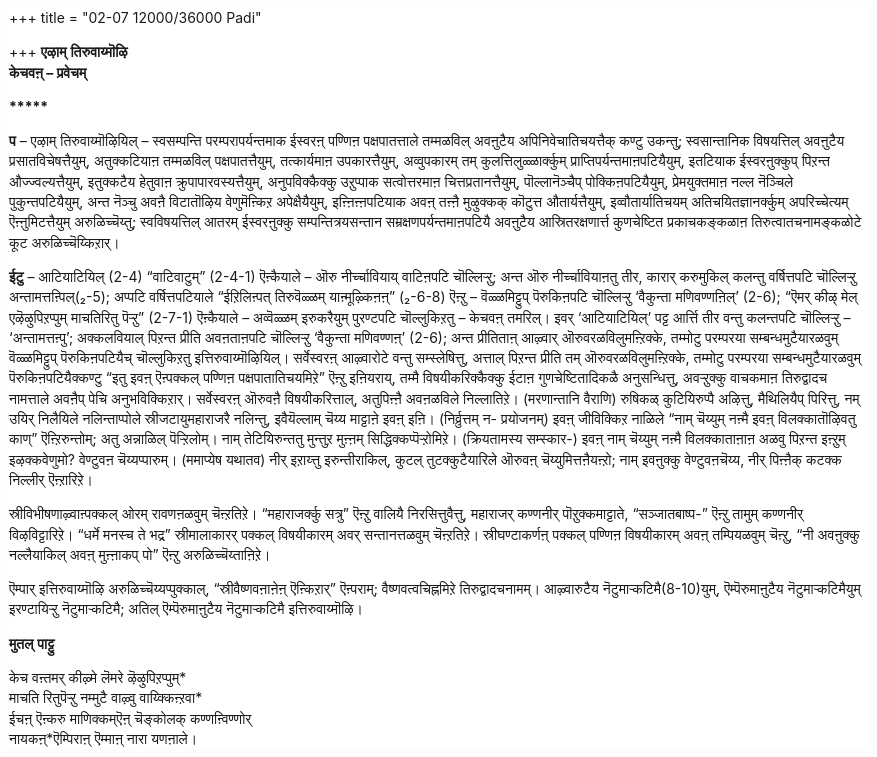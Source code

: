 +++
title = "02-07 12000/36000 Padi"

+++
**एऴाम्** **तिरुवाय्मॊऴि  
केचवऩ् – प्रवेचम्**

**\*\*\*\*\***

**प** – एऴाम् तिरुवाय्मॊऴियिल् – स्वसम्पन्ति परम्परापर्यन्तमाक ईस्वरऩ् पण्णिऩ पक्षपातत्ताले तम्मळविल् अवऩुटैय अपिनिवेचातिचयत्तैक् कण्टु उकन्तु; स्वसान्तानिक विषयत्तिल् अवऩुटैय प्रसातविचेषत्तैयुम्, अतुक्कटियाऩ तम्मळविल् पक्षपातत्तैयुम्, तत्कार्यमाऩ उपकारत्तैयुम्, अव्वुपकारम् तम् कुलत्तिलुळ्ळार्क्कुम् प्राप्तिपर्यन्तमाऩपटियैयुम्, इतटियाक ईस्वरऩुक्कुप् पिऱन्त औज्ज्वल्यत्तैयुम्, इतुक्कटैय हेतुवाऩ क्रुपापारवस्यत्तैयुम्, अनुपविक्कैक्कु उऱुप्पाक सत्वोत्तरमाऩ चित्तप्रतानत्तैयुम्, पॊल्लानॆञ्चैप् पोक्किऩपटियैयुम्, प्रेमयुक्तमाऩ नल्ल नॆञ्चिले पुकुन्तपटियैयुम्, अन्त नॆञ्चु अवऩै विटातॊऴिय वेणुमॆऩ्किऱ अपेक्षैयैयुम्, इऩ्ऩिऩ्ऩपटियाक अवऩ् तऩ्ऩै मुऴुक्कक् कॊटुत्त औतार्यत्तैयुम्, इव्वौतार्यातिचयम् अतिचयितज्ञानर्क्कुम् अपरिच्चेत्यम् ऎऩ्ऩुमिटत्तैयुम् अरुळिच्चॆय्तु; स्वविषयत्तिल् आतरम् ईस्वरऩुक्कु सम्पन्तित्रयसन्तान सम्रक्षणपर्यन्तमाऩपटियै अवऩुटैय आस्रितरक्षणार्त्त कुणचेष्टित प्रकाचकङ्कळाऩ तिरुत्वातचनामङ्कळोटे कूट अरुळिच्चॆय्किऱार्।

**ईटु** – आटियाटियिल् (2-4) “वाटिवाटुम्” (2-4-1) ऎऩ्कैयाले – ऒरु नीर्च्चावियाय् वाटिऩपटि चॊल्लिऱ्ऱु; अन्त ऒरु नीर्च्चावियाऩतु तीर, कारार् करुमुकिल् कलन्तु वर्षित्तपटि चॊल्लिऱ्ऱु अन्तामत्तऩ्पिल्(₂-5); अप्पटि वर्षित्तपटियाले “ईऱिलिऩ्पत् तिरुवॆळ्ळम् याऩ्मूऴ्किऩऩ्” (₂-6-8) ऎऩ्ऱु – वॆळ्ळमिट्टुप् पॆरुकिऩपटि चॊल्लिऱ्ऱु ‘वैकुन्ता मणिवण्णऩिल्’ (2-6); “ऎमर् कीऴ् मेल् एऴॆऴुपिऱप्पुम् माचतिरितु पॆऱ्ऱु” (2-7-1) ऎऩ्कैयाले – अव्वॆळ्ळम् इरुकरैयुम् पुरण्टपटि चॊल्लुकिऱतु – केचवऩ् तमरिल्।
इवर् ‘आटियाटियिल्’ पट्ट आर्त्ति तीर वन्तु कलन्तपटि चॊल्लिऱ्ऱु – ‘अन्तामत्तऩ्पु’; अक्कलवियाल् पिऱन्त प्रीति अवऩताऩपटि चॊल्लिऱ्ऱु ‘वैकुन्ता मणिवण्णऩ्’ (2-6); अन्त प्रीतिताऩ् आऴ्वार् ऒरुवरळविलुमऩ्ऱिक्के, तम्मोटु परम्परया सम्बन्धमुटैयारळवुम् वॆळ्ळमिट्टुप् पॆरुकिऩपटियैच् चॊल्लुकिऱतु इत्तिरुवाय्मॊऴियिल्। सर्वेस्वरऩ् आऴ्वारोटे वन्तु सम्स्लेषित्तु, अत्ताल् पिऱन्त प्रीति तम् ऒरुवरळविलुमऩ्ऱिक्के, तम्मोटु परम्परया सम्बन्धमुटैयारळवुम् पॆरुकिऩपटियैक्कण्टु “इतु इवऩ् ऎऩ्पक्कल् पण्णिऩ पक्षपातातिचयमिऱे” ऎऩ्ऱु इऩियराय्, तम्मै विषयीकरिक्कैक्कु ईटाऩ गुणचेष्टितादिकळै अनुसन्धित्तु, अवऱ्ऱुक्कु वाचकमाऩ तिरुद्वादच नामत्ताले अवऩैप् पेचि अनुभविक्किऱार्। सर्वेस्वरऩ् ऒरुवऩै विषयीकरित्ताल्, अतुपिऩ्ऩै अवऩळविले निल्लातिऱे। (मरणान्तानि वैराणि) रुषिकळ् कुटियिरुप्पै अऴित्तु, मैथिलियैप् पिरित्तु, नम् उयिर् निलैयिले नलिन्ताप्पोले स्रीजटायुमहाराजरै नलिन्तु, इवैयॆल्लाम् चॆय्य माट्टाऩे इवऩ् इऩि। (निर्व्रुत्तम् न- प्रयोजनम्) इवऩ् जीविक्किऱ नाळिले “नाम् चॆय्युम् नऩ्मै इवऩ् विलक्कातॊऴिवतु काण्” ऎऩ्ऱिरुन्तोम्; अतु अन्नाळिल् पॆऱ्ऱिलोम्।
नाम् तेटियिरुन्ततु मुन्तुऱ मुऩ्ऩम् सिद्धिक्कप्पॆऱ्ऱोमिऱे। (क्रियतामस्य सम्स्कार-) इवऩ् नाम् चॆय्युम् नऩ्मै विलक्काताऩाऩ अळवु पिऱन्त इऩ्ऱुम् इऴक्कवेणुमो? वेण्टुवऩ चॆय्यप्पारुम्। (ममाप्येष यथातव) नीर् इऱाय्त्तु इरुन्तीराकिल्, कुटल् तुटक्कुटैयारिले ऒरुवऩ् चॆय्युमित्तऩैयऩ्ऱो; नाम् इवऩुक्कु वेण्टुवऩचॆय्य, नीर् पिऩ्ऩैक् कटक्क निल्लीर् ऎऩ्ऱारिऱे।

स्रीविभीषणाऴ्वाऩ्पक्कल् ओरम् रावणऩळवुम् चॆऩ्ऱतिऱे। “महाराजर्क्कु सत्रु” ऎऩ्ऱु वालियै निरसित्तुवैत्तु, महाराजर् कण्णनीर् पॊऱुक्कमाट्टाते, “सञ्जातबाष्प-” ऎऩ्ऱु तामुम् कण्णनीर् विऴविट्टारिऱे। “धर्मे मनस्च ते भद्र” स्रीमालाकारर् पक्कल् विषयीकारम् अवर् सन्तानत्तळवुम् चॆऩ्ऱतिऱे। स्रीघण्टाकर्णऩ् पक्कल् पण्णिऩ विषयीकारम् अवऩ् तम्पियळवुम् चॆऩ्ऱु, “नी अवऩुक्कु नल्लैयाकिल् अवऩ् मुऩ्ऩाकप् पो” ऎऩ्ऱु अरुळिच्चॆय्ताऩिऱे।

ऎम्पार् इत्तिरुवाय्मॊऴि अरुळिच्चॆय्यप्पुक्काल्, “स्रीवैष्णवऩाऩेऩ् ऎऩ्किऱार्” ऎऩ्पराम्;
वैष्णवत्वचिह्नमिऱे तिरुद्वादचनामम्। आऴ्वारुटैय नॆटुमाऱ्कटिमै(8-10)युम्, ऎम्पॆरुमाऩुटैय नॆटुमाऱ्कटिमैयुम् इरण्टायिऱ्ऱु नॆटुमाऱ्कटिमै; अतिल् ऎम्पॆरुमाऩुटैय नॆटुमाऱ्कटिमै इत्तिरुवाय्मॊऴि।

**मुतल्** **पाट्टु**

केच वऩ्तमर् कीऴ्मे लॆमरे ऴॆऴुपिऱप्पुम्\*  
माचति रितुपॆऱ्ऱु नम्मुटै वाऴ्वु वाय्क्किऩ्ऱवा\*  
ईचऩ् ऎऩ्करु माणिक्कम्ऎऩ् चॆङ्कोलक् कण्णऩ्विण्णोर्  
नायकऩ्\*ऎम्पिराऩ् ऎम्माऩ् नारा यणऩाले।
